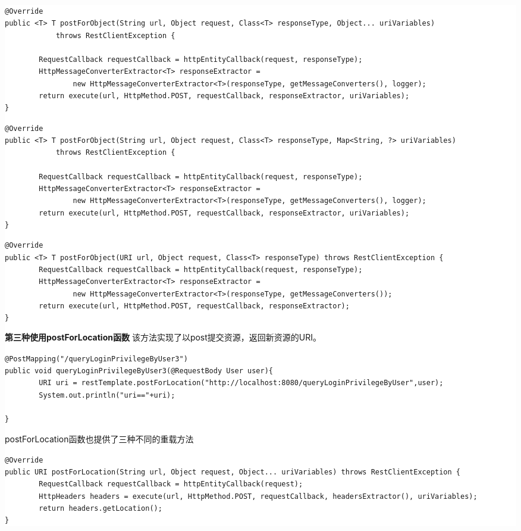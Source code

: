 ```
@Override
public <T> T postForObject(String url, Object request, Class<T> responseType, Object... uriVariables)
            throws RestClientException {

        RequestCallback requestCallback = httpEntityCallback(request, responseType);
        HttpMessageConverterExtractor<T> responseExtractor =
                new HttpMessageConverterExtractor<T>(responseType, getMessageConverters(), logger);
        return execute(url, HttpMethod.POST, requestCallback, responseExtractor, uriVariables);
}
```

```
@Override
public <T> T postForObject(String url, Object request, Class<T> responseType, Map<String, ?> uriVariables)
            throws RestClientException {

        RequestCallback requestCallback = httpEntityCallback(request, responseType);
        HttpMessageConverterExtractor<T> responseExtractor =
                new HttpMessageConverterExtractor<T>(responseType, getMessageConverters(), logger);
        return execute(url, HttpMethod.POST, requestCallback, responseExtractor, uriVariables);
}
```

```
@Override
public <T> T postForObject(URI url, Object request, Class<T> responseType) throws RestClientException {
        RequestCallback requestCallback = httpEntityCallback(request, responseType);
        HttpMessageConverterExtractor<T> responseExtractor =
                new HttpMessageConverterExtractor<T>(responseType, getMessageConverters());
        return execute(url, HttpMethod.POST, requestCallback, responseExtractor);
}
```

**第三种使用postForLocation函数**
 该方法实现了以post提交资源，返回新资源的URI。

```
@PostMapping("/queryLoginPrivilegeByUser3")
public void queryLoginPrivilegeByUser3(@RequestBody User user){
        URI uri = restTemplate.postForLocation("http://localhost:8080/queryLoginPrivilegeByUser",user);
        System.out.println("uri=="+uri);

}
```

postForLocation函数也提供了三种不同的重载方法

```
@Override
public URI postForLocation(String url, Object request, Object... uriVariables) throws RestClientException {
        RequestCallback requestCallback = httpEntityCallback(request);
        HttpHeaders headers = execute(url, HttpMethod.POST, requestCallback, headersExtractor(), uriVariables);
        return headers.getLocation();
}
```
